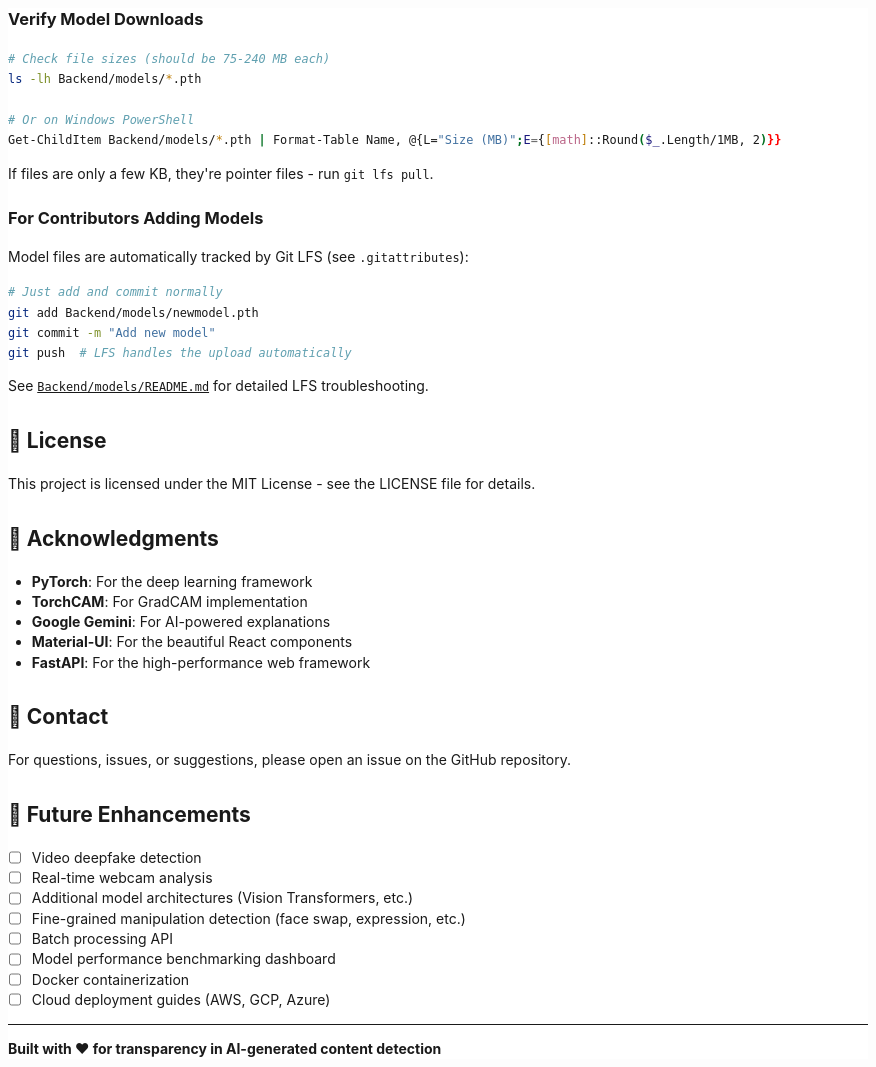 ### Verify Model Downloads

```bash
# Check file sizes (should be 75-240 MB each)
ls -lh Backend/models/*.pth

# Or on Windows PowerShell
Get-ChildItem Backend/models/*.pth | Format-Table Name, @{L="Size (MB)";E={[math]::Round($_.Length/1MB, 2)}}
```

If files are only a few KB, they're pointer files - run `git lfs pull`.

### For Contributors Adding Models

Model files are automatically tracked by Git LFS (see `.gitattributes`):

```bash
# Just add and commit normally
git add Backend/models/newmodel.pth
git commit -m "Add new model"
git push  # LFS handles the upload automatically
```

See [`Backend/models/README.md`](Backend/models/README.md) for detailed LFS troubleshooting.

## 📝 License

This project is licensed under the MIT License - see the LICENSE file for details.

## 🙏 Acknowledgments

- **PyTorch**: For the deep learning framework
- **TorchCAM**: For GradCAM implementation
- **Google Gemini**: For AI-powered explanations
- **Material-UI**: For the beautiful React components
- **FastAPI**: For the high-performance web framework

## 📧 Contact

For questions, issues, or suggestions, please open an issue on the GitHub repository.

## 🔮 Future Enhancements

- [ ] Video deepfake detection
- [ ] Real-time webcam analysis
- [ ] Additional model architectures (Vision Transformers, etc.)
- [ ] Fine-grained manipulation detection (face swap, expression, etc.)
- [ ] Batch processing API
- [ ] Model performance benchmarking dashboard
- [ ] Docker containerization
- [ ] Cloud deployment guides (AWS, GCP, Azure)

---

**Built with ❤️ for transparency in AI-generated content detection**
